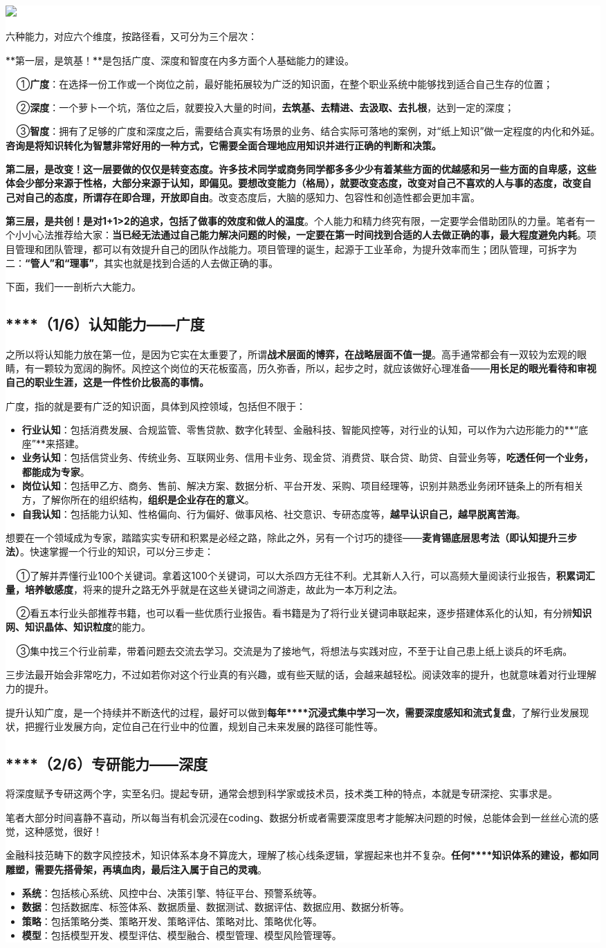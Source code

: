 ![](https://mmbiz.qpic.cn/mmbiz_png/06CGwOvfPbEdbdeFNvDDw71BC9Ms2m41FqlbSsicfibSHDobGEvzaay6dNwsC9eQOIC1QEVVuRLsc3Ms8jLwdKnQ/640?wx_fmt=png)

六种能力，对应六个维度，按路径看，又可分为三个层次：

**第一层，是筑基！**是包括广度、深度和智度在内多方面个人基础能力的建设。

    ①**广度**：在选择一份工作或一个岗位之前，最好能拓展较为广泛的知识面，在整个职业系统中能够找到适合自己生存的位置；

    ②**深度**：一个萝卜一个坑，落位之后，就要投入大量的时间，**去筑基、去精进、去汲取、去扎根**，达到一定的深度；

    ③**智度**：拥有了足够的广度和深度之后，需要结合真实有场景的业务、结合实际可落地的案例，对“纸上知识”做一定程度的内化和外延。**咨询是将知识转化为智慧非常好用的一种方式，它需要全面合理地应用知识并进行正确的判断和决策。**

**第二层，是改变！**这一层要做的仅仅是转变态度。许多技术同学或商务同学都多多少少有着某些方面的优越感和另一些方面的自卑感，这些体会少部分来源于性格，大部分来源于认知，即偏见。要想改变能力（格局），就要改变态度，改变对自己不喜欢的人与事的态度，改变自己对自己的态度，所谓**存在即合理，开放即自由**。改变态度后，大脑的感知力、包容性和创造性都会更加丰富。

**第三层，是共创！**是对1+1>2的追求，包括了**做事的效度****和****做人的温度**。个人能力和精力终究有限，一定要学会借助团队的力量。笔者有一个小小心法推荐给大家：**当已经无法通过自己能力解决问题的时候，一定要在第一时间找到合适的人去做正确的事，最大程度避免内耗**。项目管理和团队管理，都可以有效提升自己的团队作战能力。项目管理的诞生，起源于工业革命，为提升效率而生；团队管理，可拆字为二：**“管人”和“理事”**，其实也就是找到合适的人去做正确的事。

下面，我们一一剖析六大能力。

## ****（1/6）**认知能力——广度**

之所以将认知能力放在第一位，是因为它实在太重要了，所谓**战术层面的博弈，在战略层面不值一提**。高手通常都会有一双较为宏观的眼睛，有一颗较为宽阔的胸怀。风控这个岗位的天花板蛮高，历久弥香，所以，起步之时，就应该做好心理准备——**用长足的眼光看待和审视自己的职业生涯，这是一件性价比极高的事情。**

广度，指的就是要有广泛的知识面，具体到风控领域，包括但不限于：

* **行业认知**：包括消费发展、合规监管、零售贷款、数字化转型、金融科技、智能风控等，对行业的认知，可以作为六边形能力的**“底座”**来搭建。
* **业务认知**：包括信贷业务、传统业务、互联网业务、信用卡业务、现金贷、消费贷、联合贷、助贷、自营业务等，**吃透任何一个业务，都能成为专家**。
* **岗位认知**：包括甲乙方、商务、售前、解决方案、数据分析、平台开发、采购、项目经理等，识别并熟悉业务闭环链条上的所有相关方，了解你所在的组织结构，**组织是企业存在的意义**。
* **自我认知**：包括能力认知、性格偏向、行为偏好、做事风格、社交意识、专研态度等，**越早认识自己，越早脱离苦海**。

想要在一个领域成为专家，踏踏实实专研和积累是必经之路，除此之外，另有一个讨巧的捷径——**麦肯锡底层思考法（即认知提升三步法）**。快速掌握一个行业的知识，可以分三步走：

    ①了解并弄懂行业100个关键词。拿着这100个关键词，可以大杀四方无往不利。尤其新人入行，可以高频大量阅读行业报告，**积累词汇量，培养敏感度**，将来的提升之路无外乎就是在这些关键词之间游走，故此为一本万利之法。

    ②看五本行业头部推荐书籍，也可以看一些优质行业报告。看书籍是为了将行业关键词串联起来，逐步搭建体系化的认知，有分辨**知识网、知识晶体、知识粒度**的能力。

    ③集中找三个行业前辈，带着问题去交流去学习。交流是为了接地气，将想法与实践对应，不至于让自己患上纸上谈兵的坏毛病。

三步法最开始会非常吃力，不过如若你对这个行业真的有兴趣，或有些天赋的话，会越来越轻松。阅读效率的提升，也就意味着对行业理解力的提升。

提升认知广度，是一个持续并不断迭代的过程，最好可以做到**每年****沉浸式集中学习一次，**需要**深度感知和流式复盘**，了解行业发展现状，把握行业发展方向，定位自己在行业中的位置，规划自己未来发展的路径可能性等。

## ****（2/6）**专研能力——深度**

将深度赋予专研这两个字，实至名归。提起专研，通常会想到科学家或技术员，技术类工种的特点，本就是专研深挖、实事求是。

笔者大部分时间喜静不喜动，所以每当有机会沉浸在coding、数据分析或者需要深度思考才能解决问题的时候，总能体会到一丝丝心流的感觉，这种感觉，很好！

金融科技范畴下的数字风控技术，知识体系本身不算庞大，理解了核心线条逻辑，掌握起来也并不复杂。**任何****知识体系的建设，都如同雕塑，需要先搭骨架，再填血肉，最后注入属于自己的灵魂**。

* **系统**：包括核心系统、风控中台、决策引擎、特征平台、预警系统等。
* **数据**：包括数据库、标签体系、数据质量、数据测试、数据评估、数据应用、数据分析等。
* **策略**：包括策略分类、策略开发、策略评估、策略对比、策略优化等。
* **模型**：包括模型开发、模型评估、模型融合、模型管理、模型风险管理等。
